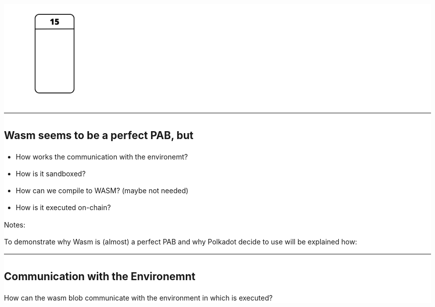
<img src="img/pab/stack_15.png" height="200vh">


</pba-col>
</pba-cols>

---

## Wasm seems to be a perfect PAB, but

- How works the communication with the environemt?

- How is it sandboxed?

- How can we compile to WASM? (maybe not needed)

- How is it executed on-chain?


Notes:

To demonstrate why Wasm is (almost) a perfect PAB and why Polkadot decide to use will be explained how:

---

## Communication with the Environemnt

How can the wasm blob communicate with the environment in which is executed?
